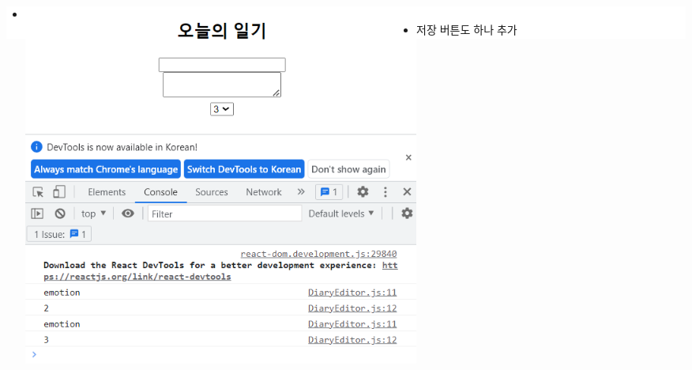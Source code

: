   - <img src="React 기본 - 간단한 일기장 프로젝트.assets/image-20230210172810481.png" alt="image-20230210172810481" style="zoom:80%;" align='left' />
  - 저장 버튼도 하나 추가